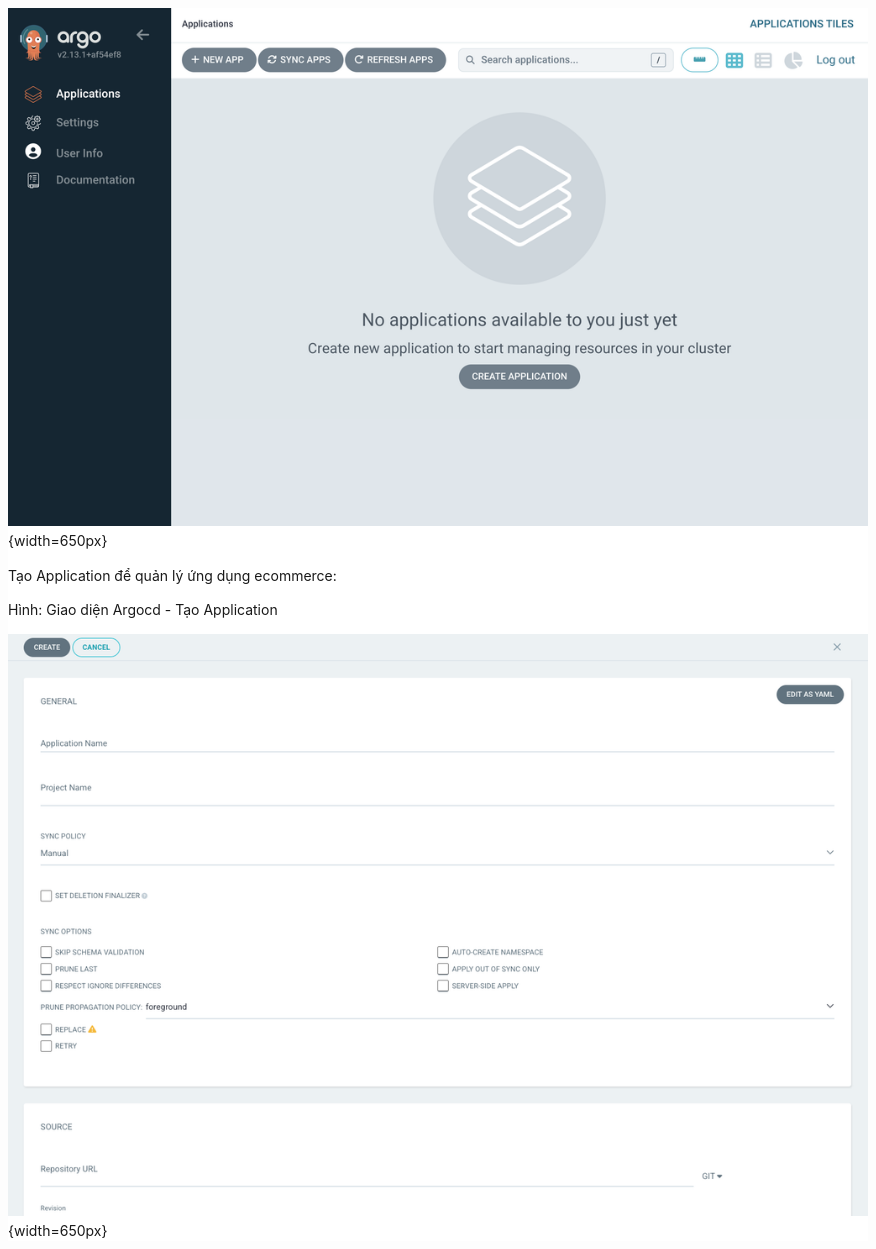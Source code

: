 ![Hình: Giao diện ArgoCD - Trang chủ quản lý Application](images/argocd_home.png){width=650px}

Tạo Application để quản lý ứng dụng ecommerce:

Hình: Giao diện Argocd - Tạo Application

![Hình: Giao diện Argocd - Tạo Application](images/argocd_create_application.png){width=650px}
